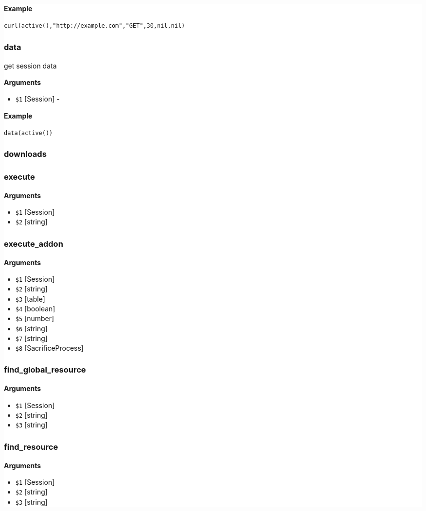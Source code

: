 **Example**

```
curl(active(),"http://example.com","GET",30,nil,nil)
```

### data

get session data

**Arguments**

- `$1` [Session] - 

**Example**

```
data(active())
```

### downloads


### execute

**Arguments**

- `$1` [Session] 
- `$2` [string] 

### execute_addon

**Arguments**

- `$1` [Session] 
- `$2` [string] 
- `$3` [table<string>] 
- `$4` [boolean] 
- `$5` [number] 
- `$6` [string] 
- `$7` [string] 
- `$8` [SacrificeProcess] 

### find_global_resource

**Arguments**

- `$1` [Session] 
- `$2` [string] 
- `$3` [string] 

### find_resource

**Arguments**

- `$1` [Session] 
- `$2` [string] 
- `$3` [string] 
